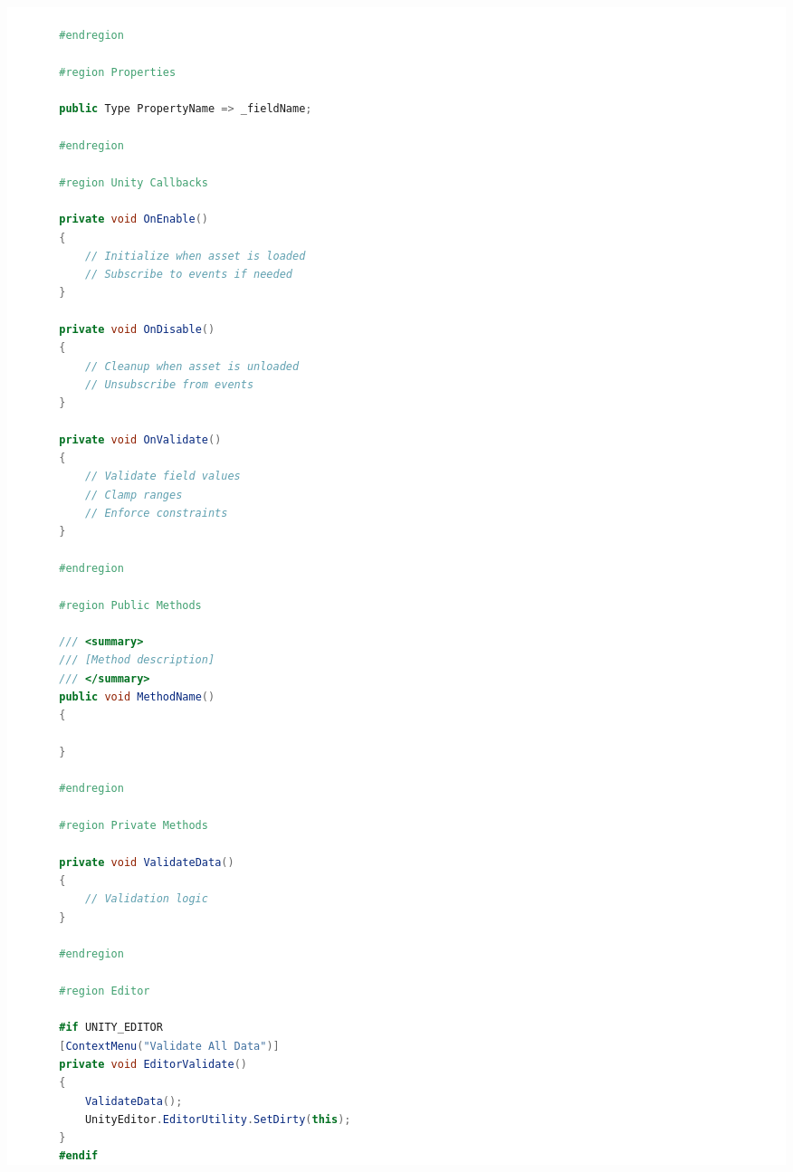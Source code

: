 ```csharp

        #endregion

        #region Properties

        public Type PropertyName => _fieldName;

        #endregion

        #region Unity Callbacks

        private void OnEnable()
        {
            // Initialize when asset is loaded
            // Subscribe to events if needed
        }

        private void OnDisable()
        {
            // Cleanup when asset is unloaded
            // Unsubscribe from events
        }

        private void OnValidate()
        {
            // Validate field values
            // Clamp ranges
            // Enforce constraints
        }

        #endregion

        #region Public Methods

        /// <summary>
        /// [Method description]
        /// </summary>
        public void MethodName()
        {

        }

        #endregion

        #region Private Methods

        private void ValidateData()
        {
            // Validation logic
        }

        #endregion

        #region Editor

        #if UNITY_EDITOR
        [ContextMenu("Validate All Data")]
        private void EditorValidate()
        {
            ValidateData();
            UnityEditor.EditorUtility.SetDirty(this);
        }
        #endif
```